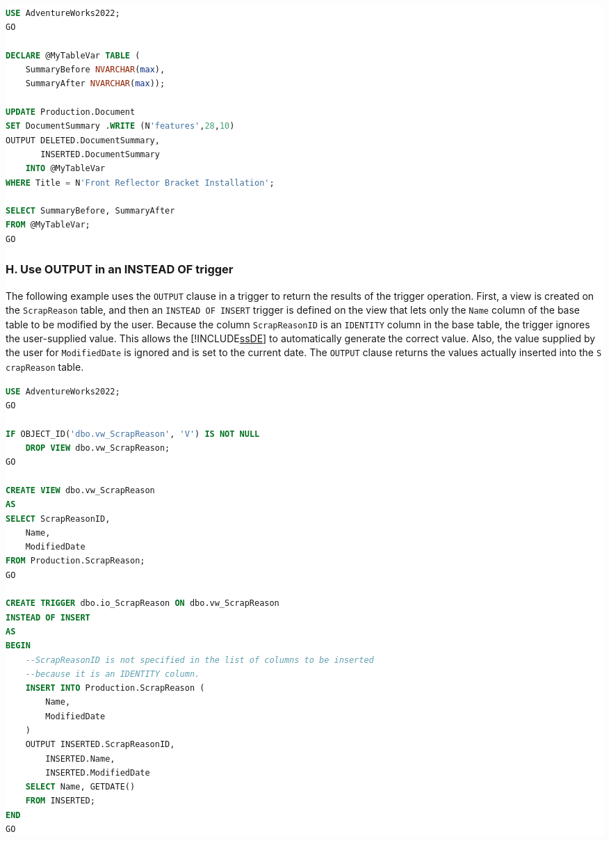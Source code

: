 ```sql
USE AdventureWorks2022;
GO

DECLARE @MyTableVar TABLE (
    SummaryBefore NVARCHAR(max),
    SummaryAfter NVARCHAR(max));
  
UPDATE Production.Document
SET DocumentSummary .WRITE (N'features',28,10)
OUTPUT DELETED.DocumentSummary,
       INSERTED.DocumentSummary
    INTO @MyTableVar
WHERE Title = N'Front Reflector Bracket Installation';
  
SELECT SummaryBefore, SummaryAfter
FROM @MyTableVar;
GO
```

### H. Use OUTPUT in an INSTEAD OF trigger

The following example uses the `OUTPUT` clause in a trigger to return the results of the trigger operation. First, a view is created on the `ScrapReason` table, and then an `INSTEAD OF INSERT` trigger is defined on the view that lets only the `Name` column of the base table to be modified by the user. Because the column `ScrapReasonID` is an `IDENTITY` column in the base table, the trigger ignores the user-supplied value. This allows the [!INCLUDE[ssDE](../../includes/ssde-md.md)] to automatically generate the correct value. Also, the value supplied by the user for `ModifiedDate` is ignored and is set to the current date. The `OUTPUT` clause returns the values actually inserted into the `ScrapReason` table.

```sql
USE AdventureWorks2022;
GO

IF OBJECT_ID('dbo.vw_ScrapReason', 'V') IS NOT NULL
    DROP VIEW dbo.vw_ScrapReason;
GO

CREATE VIEW dbo.vw_ScrapReason
AS
SELECT ScrapReasonID,
    Name,
    ModifiedDate
FROM Production.ScrapReason;
GO

CREATE TRIGGER dbo.io_ScrapReason ON dbo.vw_ScrapReason
INSTEAD OF INSERT
AS
BEGIN
    --ScrapReasonID is not specified in the list of columns to be inserted
    --because it is an IDENTITY column.
    INSERT INTO Production.ScrapReason (
        Name,
        ModifiedDate
    )
    OUTPUT INSERTED.ScrapReasonID,
        INSERTED.Name,
        INSERTED.ModifiedDate
    SELECT Name, GETDATE()
    FROM INSERTED;
END
GO

```